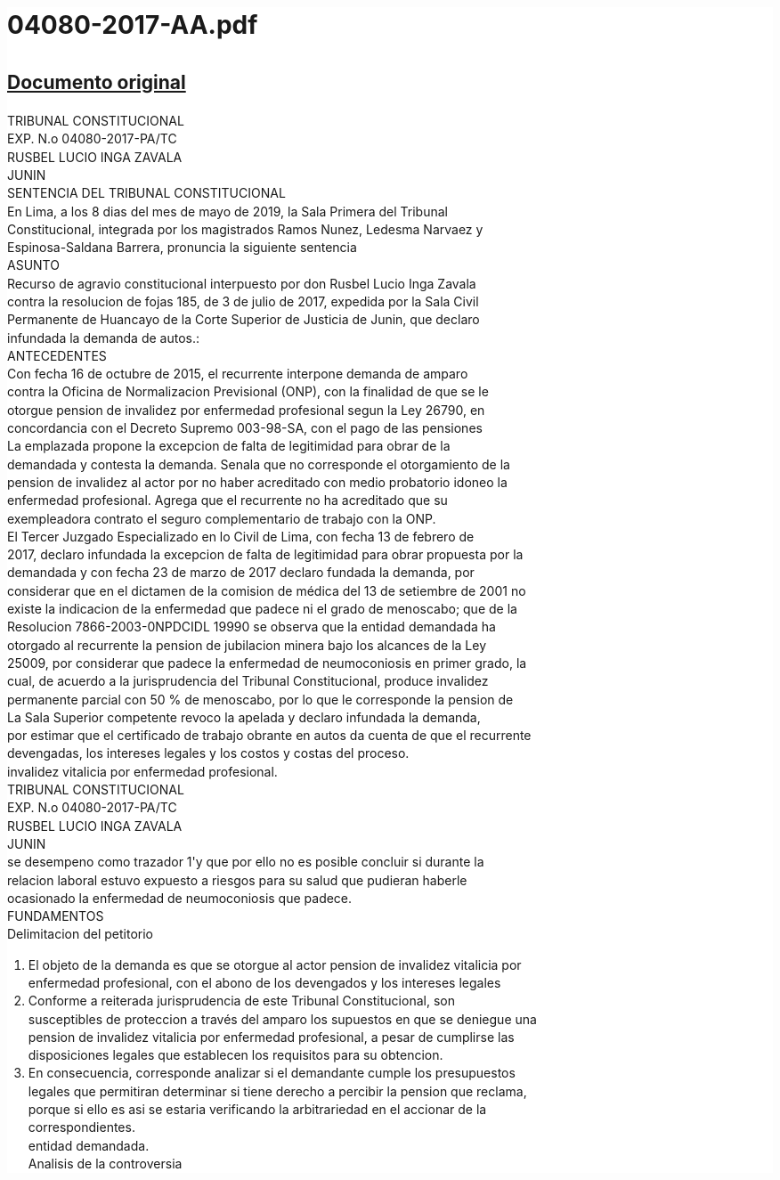 
04080-2017-AA.pdf
=================
  
[Documento original](https://tc.gob.pe/jurisprudencia/2019/04080-2017-AA.pdf)  
---  
TRIBUNAL CONSTITUCIONAL  
EXP. N.o 04080-2017-PA/TC  
RUSBEL LUCIO INGA ZAVALA  
JUNIN  
SENTENCIA DEL TRIBUNAL CONSTITUCIONAL  
En Lima, a los 8 dias del mes de mayo de 2019, la Sala Primera del Tribunal  
Constitucional, integrada por los magistrados Ramos Nunez, Ledesma Narvaez y  
Espinosa-Saldana Barrera, pronuncia la siguiente sentencia  
ASUNTO  
Recurso de agravio constitucional interpuesto por don Rusbel Lucio Inga Zavala  
contra la resolucion de fojas 185, de 3 de julio de 2017, expedida por la Sala Civil  
Permanente de Huancayo de la Corte Superior de Justicia de Junin, que declaro  
infundada la demanda de autos.:  
ANTECEDENTES  
Con fecha 16 de octubre de 2015, el recurrente interpone demanda de amparo  
contra la Oficina de Normalizacion Previsional (ONP), con la finalidad de que se le  
otorgue pension de invalidez por enfermedad profesional segun la Ley 26790, en  
concordancia con el Decreto Supremo 003-98-SA, con el pago de las pensiones  
La emplazada propone la excepcion de falta de legitimidad para obrar de la  
demandada y contesta la demanda. Senala que no corresponde el otorgamiento de la  
pension de invalidez al actor por no haber acreditado con medio probatorio idoneo la  
enfermedad profesional. Agrega que el recurrente no ha acreditado que su  
exempleadora contrato el seguro complementario de trabajo con la ONP.  
El Tercer Juzgado Especializado en lo Civil de Lima, con fecha 13 de febrero de  
2017, declaro infundada la excepcion de falta de legitimidad para obrar propuesta por la  
demandada y con fecha 23 de marzo de 2017 declaro fundada la demanda, por  
considerar que en el dictamen de la comision de médica del 13 de setiembre de 2001 no  
existe la indicacion de la enfermedad que padece ni el grado de menoscabo; que de la  
Resolucion 7866-2003-0NPDCIDL 19990 se observa que la entidad demandada ha  
otorgado al recurrente la pension de jubilacion minera bajo los alcances de la Ley  
25009, por considerar que padece la enfermedad de neumoconiosis en primer grado, la  
cual, de acuerdo a la jurisprudencia del Tribunal Constitucional, produce invalidez  
permanente parcial con 50 % de menoscabo, por lo que le corresponde la pension de  
La Sala Superior competente revoco la apelada y declaro infundada la demanda,  
por estimar que el certificado de trabajo obrante en autos da cuenta de que el recurrente  
devengadas, los intereses legales y los costos y costas del proceso.  
invalidez vitalicia por enfermedad profesional.  
TRIBUNAL CONSTITUCIONAL  
EXP. N.o 04080-2017-PA/TC  
RUSBEL LUCIO INGA ZAVALA  
JUNIN  
se desempeno como trazador 1'y que por ello no es posible concluir si durante la  
relacion laboral estuvo expuesto a riesgos para su salud que pudieran haberle  
ocasionado la enfermedad de neumoconiosis que padece.  
FUNDAMENTOS  
Delimitacion del petitorio  
1. El objeto de la demanda es que se otorgue al actor pension de invalidez vitalicia por  
enfermedad profesional, con el abono de los devengados y los intereses legales  
2. Conforme a reiterada jurisprudencia de este Tribunal Constitucional, son  
susceptibles de proteccion a través del amparo los supuestos en que se deniegue una  
pension de invalidez vitalicia por enfermedad profesional, a pesar de cumplirse las  
disposiciones legales que establecen los requisitos para su obtencion.  
3. En consecuencia, corresponde analizar si el demandante cumple los presupuestos  
legales que permitiran determinar si tiene derecho a percibir la pension que reclama,  
porque si ello es asi se estaria verificando la arbitrariedad en el accionar de la  
correspondientes.  
entidad demandada.  
Analisis de la controversia  